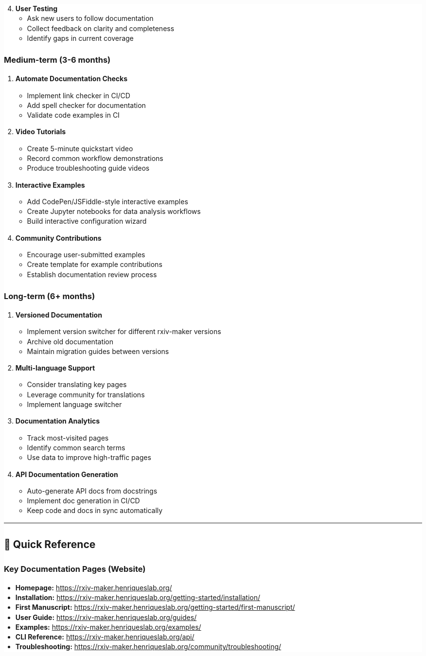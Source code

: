 4. **User Testing**
   - Ask new users to follow documentation
   - Collect feedback on clarity and completeness
   - Identify gaps in current coverage

### Medium-term (3-6 months)
1. **Automate Documentation Checks**
   - Implement link checker in CI/CD
   - Add spell checker for documentation
   - Validate code examples in CI

2. **Video Tutorials**
   - Create 5-minute quickstart video
   - Record common workflow demonstrations
   - Produce troubleshooting guide videos

3. **Interactive Examples**
   - Add CodePen/JSFiddle-style interactive examples
   - Create Jupyter notebooks for data analysis workflows
   - Build interactive configuration wizard

4. **Community Contributions**
   - Encourage user-submitted examples
   - Create template for example contributions
   - Establish documentation review process

### Long-term (6+ months)
1. **Versioned Documentation**
   - Implement version switcher for different rxiv-maker versions
   - Archive old documentation
   - Maintain migration guides between versions

2. **Multi-language Support**
   - Consider translating key pages
   - Leverage community for translations
   - Implement language switcher

3. **Documentation Analytics**
   - Track most-visited pages
   - Identify common search terms
   - Use data to improve high-traffic pages

4. **API Documentation Generation**
   - Auto-generate API docs from docstrings
   - Implement doc generation in CI/CD
   - Keep code and docs in sync automatically

---

## 🔗 Quick Reference

### Key Documentation Pages (Website)
- **Homepage:** https://rxiv-maker.henriqueslab.org/
- **Installation:** https://rxiv-maker.henriqueslab.org/getting-started/installation/
- **First Manuscript:** https://rxiv-maker.henriqueslab.org/getting-started/first-manuscript/
- **User Guide:** https://rxiv-maker.henriqueslab.org/guides/
- **Examples:** https://rxiv-maker.henriqueslab.org/examples/
- **CLI Reference:** https://rxiv-maker.henriqueslab.org/api/
- **Troubleshooting:** https://rxiv-maker.henriqueslab.org/community/troubleshooting/
